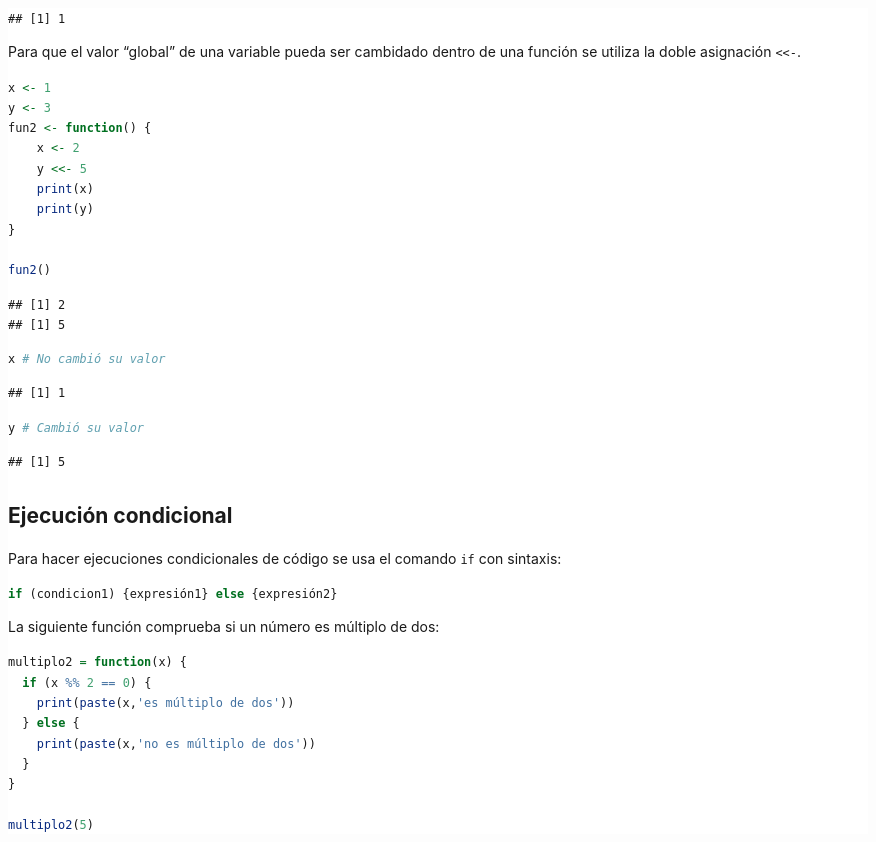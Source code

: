 ```
## [1] 1
```


Para que el valor “global” de una variable pueda ser cambidado dentro de
una función se utiliza la doble asignación `<<-`.

```r
x <- 1
y <- 3
fun2 <- function() {
    x <- 2
    y <<- 5
    print(x)
    print(y)
}

fun2()
```

```
## [1] 2
## [1] 5
```

```r
x # No cambió su valor
```

```
## [1] 1
```

```r
y # Cambió su valor
```

```
## [1] 5
```


Ejecución condicional
---------------------

Para hacer ejecuciones
condicionales de código se usa el comando `if` con sintaxis:


```r
if (condicion1) {expresión1} else {expresión2}
```

La siguiente función comprueba si un número es múltiplo de dos:

```r
multiplo2 = function(x) {
  if (x %% 2 == 0) {
    print(paste(x,'es múltiplo de dos'))
  } else {
    print(paste(x,'no es múltiplo de dos'))
  }
}
  
multiplo2(5)
```
